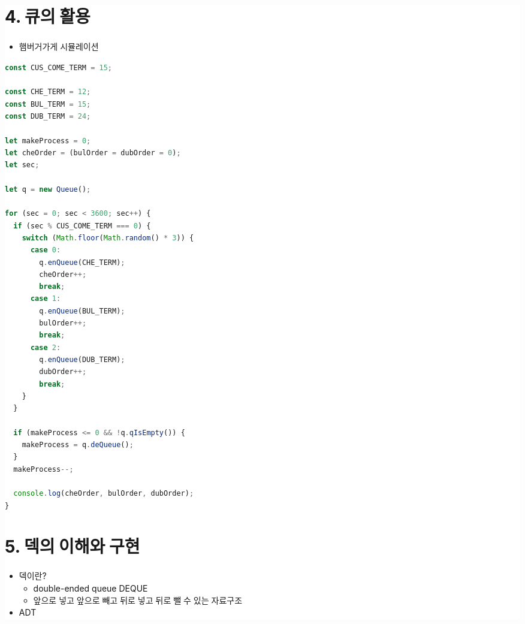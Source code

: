 ```jsx
```

# 4. 큐의 활용

- 햄버거가게 시뮬레이션

```jsx
const CUS_COME_TERM = 15;

const CHE_TERM = 12;
const BUL_TERM = 15;
const DUB_TERM = 24;

let makeProcess = 0;
let cheOrder = (bulOrder = dubOrder = 0);
let sec;

let q = new Queue();

for (sec = 0; sec < 3600; sec++) {
  if (sec % CUS_COME_TERM === 0) {
    switch (Math.floor(Math.random() * 3)) {
      case 0:
        q.enQueue(CHE_TERM);
        cheOrder++;
        break;
      case 1:
        q.enQueue(BUL_TERM);
        bulOrder++;
        break;
      case 2:
        q.enQueue(DUB_TERM);
        dubOrder++;
        break;
    }
  }

  if (makeProcess <= 0 && !q.qIsEmpty()) {
    makeProcess = q.deQueue();
  }
  makeProcess--;

  console.log(cheOrder, bulOrder, dubOrder);
}
```

# 5. 덱의 이해와 구현

- 덱이란?
  - double-ended queue DEQUE
  - 앞으로 넣고 앞으로 빼고 뒤로 넣고 뒤로 뺄 수 있는 자료구조
- ADT
